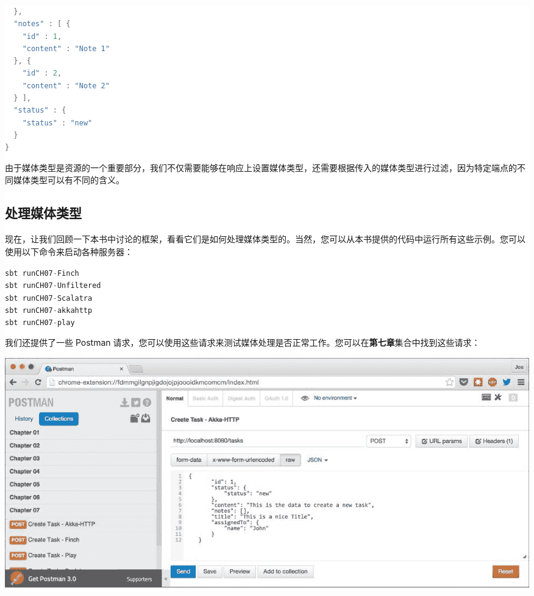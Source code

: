 ```java
  },
  "notes" : [ {
    "id" : 1,
    "content" : "Note 1"
  }, {
    "id" : 2,
    "content" : "Note 2"
  } ],
  "status" : {
    "status" : "new"
  }
}
```

由于媒体类型是资源的一个重要部分，我们不仅需要能够在响应上设置媒体类型，还需要根据传入的媒体类型进行过滤，因为特定端点的不同媒体类型可以有不同的含义。

## 处理媒体类型

现在，让我们回顾一下本书中讨论的框架，看看它们是如何处理媒体类型的。当然，您可以从本书提供的代码中运行所有这些示例。您可以使用以下命令来启动各种服务器：

```java
sbt runCH07-Finch
sbt runCH07-Unfiltered
sbt runCH07-Scalatra
sbt runCH07-akkahttp
sbt runCH07-play

```

我们还提供了一些 Postman 请求，您可以使用这些请求来测试媒体处理是否正常工作。您可以在**第七章**集合中找到这些请求：

![处理媒体类型](img/00057.jpeg)
